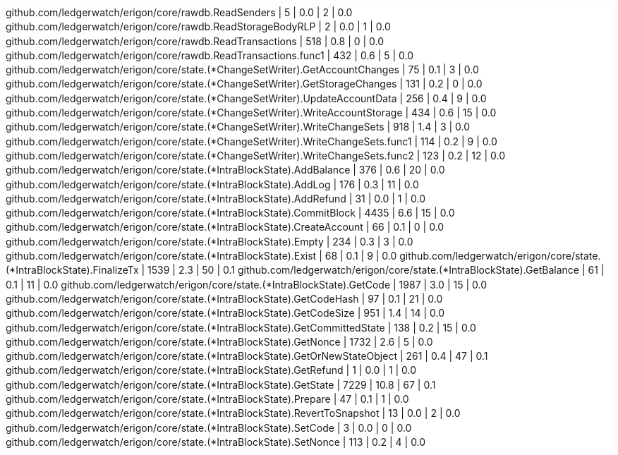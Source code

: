 github.com/ledgerwatch/erigon/core/rawdb.ReadSenders                                  |      5 |   0.0 |     2 |   0.0
github.com/ledgerwatch/erigon/core/rawdb.ReadStorageBodyRLP                           |      2 |   0.0 |     1 |   0.0
github.com/ledgerwatch/erigon/core/rawdb.ReadTransactions                             |    518 |   0.8 |     0 |   0.0
github.com/ledgerwatch/erigon/core/rawdb.ReadTransactions.func1                       |    432 |   0.6 |     5 |   0.0
github.com/ledgerwatch/erigon/core/state.(*ChangeSetWriter).GetAccountChanges         |     75 |   0.1 |     3 |   0.0
github.com/ledgerwatch/erigon/core/state.(*ChangeSetWriter).GetStorageChanges         |    131 |   0.2 |     0 |   0.0
github.com/ledgerwatch/erigon/core/state.(*ChangeSetWriter).UpdateAccountData         |    256 |   0.4 |     9 |   0.0
github.com/ledgerwatch/erigon/core/state.(*ChangeSetWriter).WriteAccountStorage       |    434 |   0.6 |    15 |   0.0
github.com/ledgerwatch/erigon/core/state.(*ChangeSetWriter).WriteChangeSets           |    918 |   1.4 |     3 |   0.0
github.com/ledgerwatch/erigon/core/state.(*ChangeSetWriter).WriteChangeSets.func1     |    114 |   0.2 |     9 |   0.0
github.com/ledgerwatch/erigon/core/state.(*ChangeSetWriter).WriteChangeSets.func2     |    123 |   0.2 |    12 |   0.0
github.com/ledgerwatch/erigon/core/state.(*IntraBlockState).AddBalance                |    376 |   0.6 |    20 |   0.0
github.com/ledgerwatch/erigon/core/state.(*IntraBlockState).AddLog                    |    176 |   0.3 |    11 |   0.0
github.com/ledgerwatch/erigon/core/state.(*IntraBlockState).AddRefund                 |     31 |   0.0 |     1 |   0.0
github.com/ledgerwatch/erigon/core/state.(*IntraBlockState).CommitBlock               |   4435 |   6.6 |    15 |   0.0
github.com/ledgerwatch/erigon/core/state.(*IntraBlockState).CreateAccount             |     66 |   0.1 |     0 |   0.0
github.com/ledgerwatch/erigon/core/state.(*IntraBlockState).Empty                     |    234 |   0.3 |     3 |   0.0
github.com/ledgerwatch/erigon/core/state.(*IntraBlockState).Exist                     |     68 |   0.1 |     9 |   0.0
github.com/ledgerwatch/erigon/core/state.(*IntraBlockState).FinalizeTx                |   1539 |   2.3 |    50 |   0.1
github.com/ledgerwatch/erigon/core/state.(*IntraBlockState).GetBalance                |     61 |   0.1 |    11 |   0.0
github.com/ledgerwatch/erigon/core/state.(*IntraBlockState).GetCode                   |   1987 |   3.0 |    15 |   0.0
github.com/ledgerwatch/erigon/core/state.(*IntraBlockState).GetCodeHash               |     97 |   0.1 |    21 |   0.0
github.com/ledgerwatch/erigon/core/state.(*IntraBlockState).GetCodeSize               |    951 |   1.4 |    14 |   0.0
github.com/ledgerwatch/erigon/core/state.(*IntraBlockState).GetCommittedState         |    138 |   0.2 |    15 |   0.0
github.com/ledgerwatch/erigon/core/state.(*IntraBlockState).GetNonce                  |   1732 |   2.6 |     5 |   0.0
github.com/ledgerwatch/erigon/core/state.(*IntraBlockState).GetOrNewStateObject       |    261 |   0.4 |    47 |   0.1
github.com/ledgerwatch/erigon/core/state.(*IntraBlockState).GetRefund                 |      1 |   0.0 |     1 |   0.0
github.com/ledgerwatch/erigon/core/state.(*IntraBlockState).GetState                  |   7229 |  10.8 |    67 |   0.1
github.com/ledgerwatch/erigon/core/state.(*IntraBlockState).Prepare                   |     47 |   0.1 |     1 |   0.0
github.com/ledgerwatch/erigon/core/state.(*IntraBlockState).RevertToSnapshot          |     13 |   0.0 |     2 |   0.0
github.com/ledgerwatch/erigon/core/state.(*IntraBlockState).SetCode                   |      3 |   0.0 |     0 |   0.0
github.com/ledgerwatch/erigon/core/state.(*IntraBlockState).SetNonce                  |    113 |   0.2 |     4 |   0.0